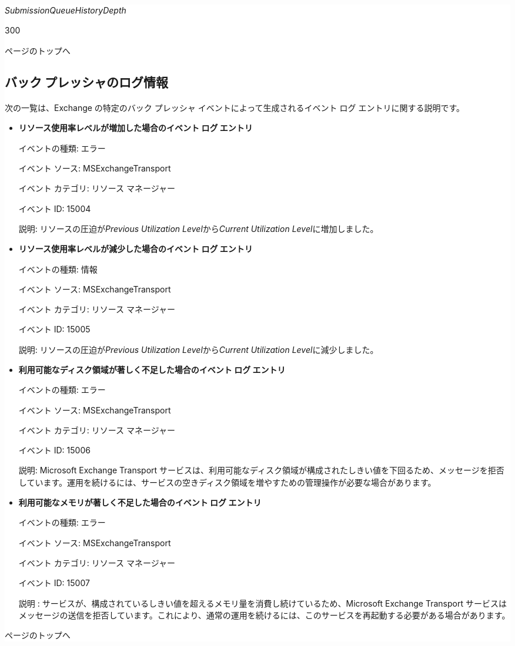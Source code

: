 <td><p><em>SubmissionQueueHistoryDepth</em></p></td>
<td><p>300</p></td>
</tr>
</tbody>
</table>


ページのトップへ

## バック プレッシャのログ情報

次の一覧は、Exchange の特定のバック プレッシャ イベントによって生成されるイベント ログ エントリに関する説明です。

  - **リソース使用率レベルが増加した場合のイベント ログ エントリ**
    
    イベントの種類: エラー
    
    イベント ソース: MSExchangeTransport
    
    イベント カテゴリ: リソース マネージャー
    
    イベント ID: 15004
    
    説明: リソースの圧迫が*Previous Utilization Level*から*Current Utilization Level*に増加しました。

  - **リソース使用率レベルが減少した場合のイベント ログ エントリ**
    
    イベントの種類: 情報
    
    イベント ソース: MSExchangeTransport
    
    イベント カテゴリ: リソース マネージャー
    
    イベント ID: 15005
    
    説明: リソースの圧迫が*Previous Utilization Level*から*Current Utilization Level*に減少しました。

  - **利用可能なディスク領域が著しく不足した場合のイベント ログ エントリ**
    
    イベントの種類: エラー
    
    イベント ソース: MSExchangeTransport
    
    イベント カテゴリ: リソース マネージャー
    
    イベント ID: 15006
    
    説明: Microsoft Exchange Transport サービスは、利用可能なディスク領域が構成されたしきい値を下回るため、メッセージを拒否しています。運用を続けるには、サービスの空きディスク領域を増やすための管理操作が必要な場合があります。

  - **利用可能なメモリが著しく不足した場合のイベント ログ エントリ**
    
    イベントの種類: エラー
    
    イベント ソース: MSExchangeTransport
    
    イベント カテゴリ: リソース マネージャー
    
    イベント ID: 15007
    
    説明 : サービスが、構成されているしきい値を超えるメモリ量を消費し続けているため、Microsoft Exchange Transport サービスはメッセージの送信を拒否しています。これにより、通常の運用を続けるには、このサービスを再起動する必要がある場合があります。

ページのトップへ

